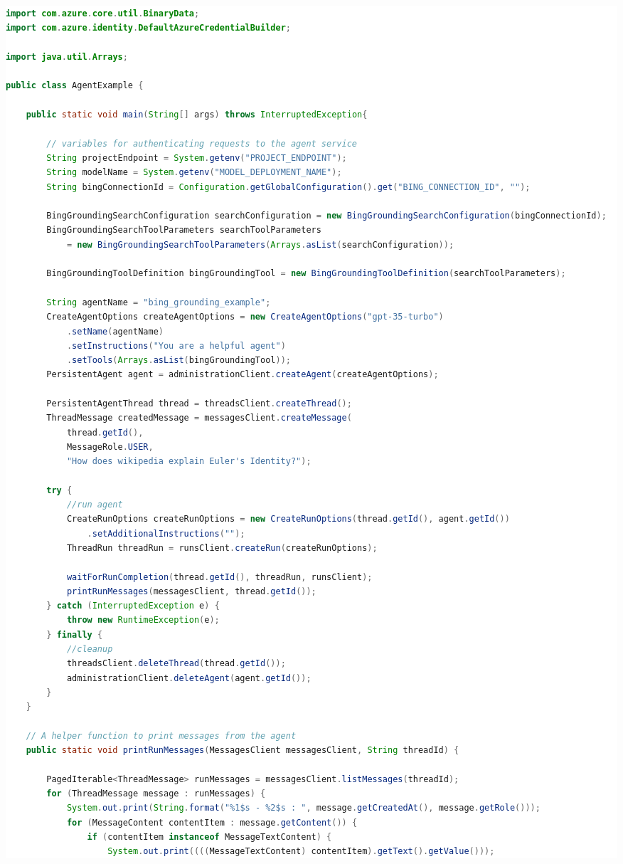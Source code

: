 ```java
import com.azure.core.util.BinaryData;
import com.azure.identity.DefaultAzureCredentialBuilder;

import java.util.Arrays;

public class AgentExample {

    public static void main(String[] args) throws InterruptedException{

        // variables for authenticating requests to the agent service 
        String projectEndpoint = System.getenv("PROJECT_ENDPOINT");
        String modelName = System.getenv("MODEL_DEPLOYMENT_NAME");
        String bingConnectionId = Configuration.getGlobalConfiguration().get("BING_CONNECTION_ID", "");

        BingGroundingSearchConfiguration searchConfiguration = new BingGroundingSearchConfiguration(bingConnectionId);
        BingGroundingSearchToolParameters searchToolParameters
            = new BingGroundingSearchToolParameters(Arrays.asList(searchConfiguration));

        BingGroundingToolDefinition bingGroundingTool = new BingGroundingToolDefinition(searchToolParameters);

        String agentName = "bing_grounding_example";
        CreateAgentOptions createAgentOptions = new CreateAgentOptions("gpt-35-turbo")
            .setName(agentName)
            .setInstructions("You are a helpful agent")
            .setTools(Arrays.asList(bingGroundingTool));
        PersistentAgent agent = administrationClient.createAgent(createAgentOptions);

        PersistentAgentThread thread = threadsClient.createThread();
        ThreadMessage createdMessage = messagesClient.createMessage(
            thread.getId(),
            MessageRole.USER,
            "How does wikipedia explain Euler's Identity?");

        try {
            //run agent
            CreateRunOptions createRunOptions = new CreateRunOptions(thread.getId(), agent.getId())
                .setAdditionalInstructions("");
            ThreadRun threadRun = runsClient.createRun(createRunOptions);

            waitForRunCompletion(thread.getId(), threadRun, runsClient);
            printRunMessages(messagesClient, thread.getId());
        } catch (InterruptedException e) {
            throw new RuntimeException(e);
        } finally {
            //cleanup
            threadsClient.deleteThread(thread.getId());
            administrationClient.deleteAgent(agent.getId());
        }
    }
    
    // A helper function to print messages from the agent
    public static void printRunMessages(MessagesClient messagesClient, String threadId) {

        PagedIterable<ThreadMessage> runMessages = messagesClient.listMessages(threadId);
        for (ThreadMessage message : runMessages) {
            System.out.print(String.format("%1$s - %2$s : ", message.getCreatedAt(), message.getRole()));
            for (MessageContent contentItem : message.getContent()) {
                if (contentItem instanceof MessageTextContent) {
                    System.out.print((((MessageTextContent) contentItem).getText().getValue()));
```